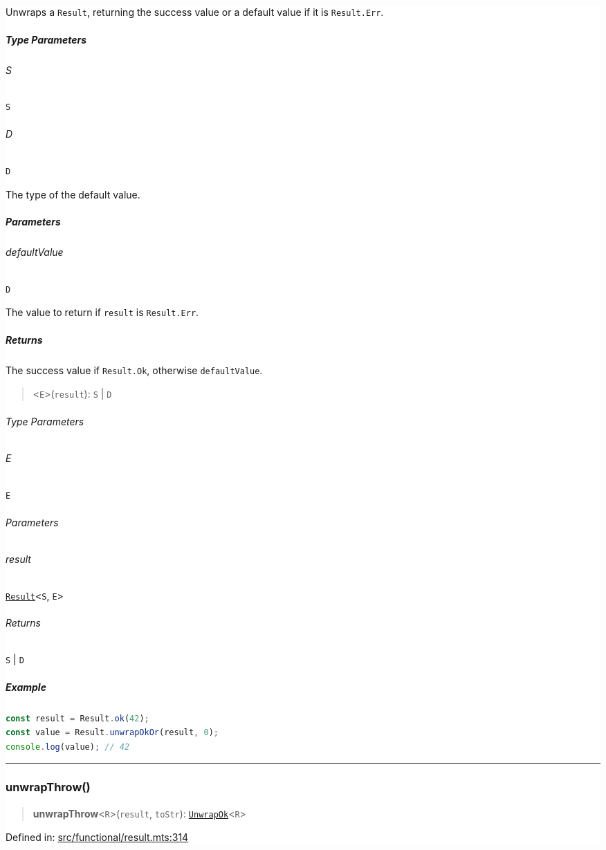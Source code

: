 Unwraps a `Result`, returning the success value or a default value if it is `Result.Err`.

##### Type Parameters

###### S

`S`

###### D

`D`

The type of the default value.

##### Parameters

###### defaultValue

`D`

The value to return if `result` is `Result.Err`.

##### Returns

The success value if `Result.Ok`, otherwise `defaultValue`.

> \<`E`\>(`result`): `S` \| `D`

###### Type Parameters

###### E

`E`

###### Parameters

###### result

[`Result`](../README.md#result)\<`S`, `E`\>

###### Returns

`S` \| `D`

##### Example

```typescript
const result = Result.ok(42);
const value = Result.unwrapOkOr(result, 0);
console.log(value); // 42
```

---

### unwrapThrow()

> **unwrapThrow**\<`R`\>(`result`, `toStr`): [`UnwrapOk`](#unwrapok)\<`R`\>

Defined in: [src/functional/result.mts:314](https://github.com/noshiro-pf/ts-data-forge/blob/main/src/functional/result.mts#L314)
